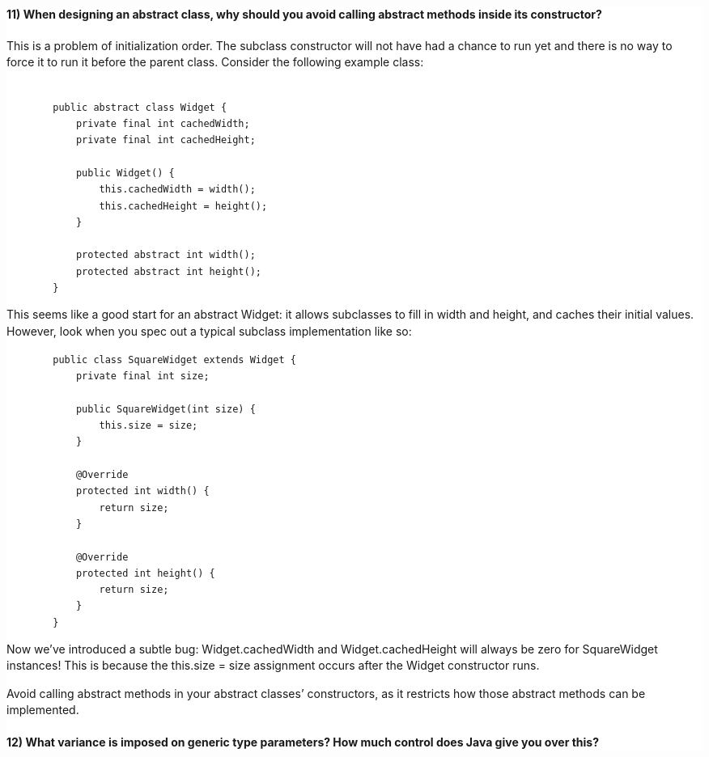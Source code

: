 #### 11) When designing an abstract class, why should you avoid calling abstract methods inside its constructor?

This is a problem of initialization order. The subclass constructor will not have had a chance to run yet and there is no way to force it to run it before the parent class. Consider the following example class:

```

        public abstract class Widget {
	        private final int cachedWidth;
	        private final int cachedHeight;

	        public Widget() {
	            this.cachedWidth = width();
	            this.cachedHeight = height();
	        }

	        protected abstract int width();
	        protected abstract int height();
	    }
```

This seems like a good start for an abstract Widget: it allows subclasses to fill in width and height, and caches their initial values. However, look when you spec out a typical subclass implementation like so:

```
        public class SquareWidget extends Widget {
	        private final int size;

	        public SquareWidget(int size) {
	            this.size = size;
	        }

	        @Override
	        protected int width() {
	            return size;
	        }

	        @Override
	        protected int height() {
	            return size;
	        }
	    }
```

Now we’ve introduced a subtle bug: Widget.cachedWidth and Widget.cachedHeight will always be zero for SquareWidget instances! This is because the this.size = size assignment occurs after the Widget constructor runs.

Avoid calling abstract methods in your abstract classes’ constructors, as it restricts how those abstract methods can be implemented.

#### 12) What variance is imposed on generic type parameters? How much control does Java give you over this?
